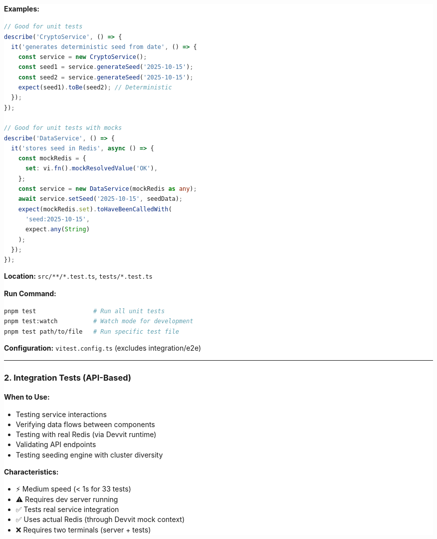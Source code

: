 **Examples:**

```typescript
// Good for unit tests
describe('CryptoService', () => {
  it('generates deterministic seed from date', () => {
    const service = new CryptoService();
    const seed1 = service.generateSeed('2025-10-15');
    const seed2 = service.generateSeed('2025-10-15');
    expect(seed1).toBe(seed2); // Deterministic
  });
});

// Good for unit tests with mocks
describe('DataService', () => {
  it('stores seed in Redis', async () => {
    const mockRedis = {
      set: vi.fn().mockResolvedValue('OK'),
    };
    const service = new DataService(mockRedis as any);
    await service.setSeed('2025-10-15', seedData);
    expect(mockRedis.set).toHaveBeenCalledWith(
      'seed:2025-10-15',
      expect.any(String)
    );
  });
});
```

**Location:** `src/**/*.test.ts`, `tests/*.test.ts`

**Run Command:**

```bash
pnpm test                # Run all unit tests
pnpm test:watch          # Watch mode for development
pnpm test path/to/file   # Run specific test file
```

**Configuration:** `vitest.config.ts` (excludes integration/e2e)

---

### 2. Integration Tests (API-Based)

**When to Use:**

- Testing service interactions
- Verifying data flows between components
- Testing with real Redis (via Devvit runtime)
- Validating API endpoints
- Testing seeding engine with cluster diversity

**Characteristics:**

- ⚡ Medium speed (< 1s for 33 tests)
- ⚠️ Requires dev server running
- ✅ Tests real service integration
- ✅ Uses actual Redis (through Devvit mock context)
- ❌ Requires two terminals (server + tests)
